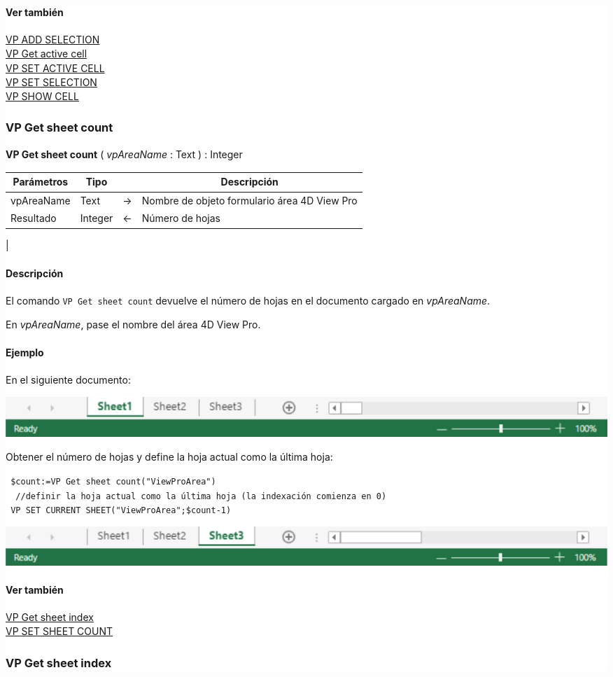 #### Ver también

[VP ADD SELECTION](#vp-add-selection)<br/>[VP Get active cell](#vp-reset-selection)<br/>[VP SET ACTIVE CELL](#vp-set-active-cell)<br/>[VP SET SELECTION](#vp-set-selection)<br/>[VP SHOW CELL](#vp-show-cell)

### VP Get sheet count


**VP Get sheet count** ( *vpAreaName* : Text ) : Integer



| Parámetros | Tipo    |    | Descripción                                  |
| ---------- | ------- | -- | -------------------------------------------- |
| vpAreaName | Text    | -> | Nombre de objeto formulario área 4D View Pro |
| Resultado  | Integer | <- | Número de hojas|

|

#### Descripción

El comando `VP Get sheet count` devuelve el número de hojas en el documento cargado en *vpAreaName*.

En *vpAreaName*, pase el nombre del área 4D View Pro.

#### Ejemplo

En el siguiente documento:

![](../assets/en/ViewPro/vp-sheet-3.png)

Obtener el número de hojas y define la hoja actual como la última hoja:

```4d
 $count:=VP Get sheet count("ViewProArea")
  //definir la hoja actual como la última hoja (la indexación comienza en 0)
 VP SET CURRENT SHEET("ViewProArea";$count-1)
```

![](../assets/en/ViewPro/vp-sheet-3-select.png)

#### Ver también

[VP Get sheet index](#vp-get-sheet-index)<br/>[VP SET SHEET COUNT](#vp-set-sheet-count)

### VP Get sheet index
